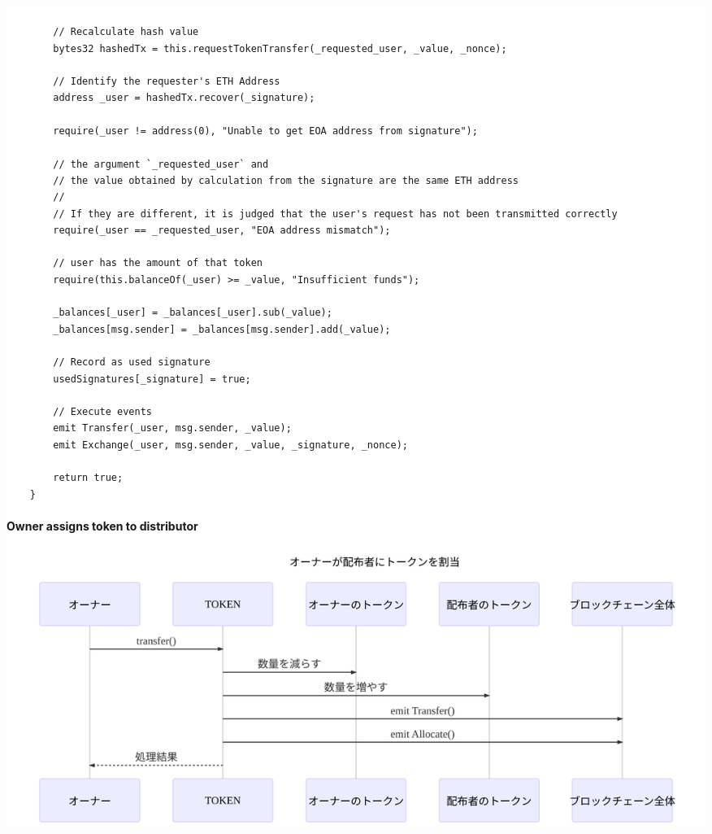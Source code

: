 ```solidity

        // Recalculate hash value
        bytes32 hashedTx = this.requestTokenTransfer(_requested_user, _value, _nonce);

        // Identify the requester's ETH Address
        address _user = hashedTx.recover(_signature);

        require(_user != address(0), "Unable to get EOA address from signature");

        // the argument `_requested_user` and
        // the value obtained by calculation from the signature are the same ETH address
        //
        // If they are different, it is judged that the user's request has not been transmitted correctly
        require(_user == _requested_user, "EOA address mismatch");

        // user has the amount of that token
        require(this.balanceOf(_user) >= _value, "Insufficient funds");

        _balances[_user] = _balances[_user].sub(_value);
        _balances[msg.sender] = _balances[msg.sender].add(_value);

        // Record as used signature
        usedSignatures[_signature] = true;

        // Execute events
        emit Transfer(_user, msg.sender, _value);
        emit Exchange(_user, msg.sender, _value, _signature, _nonce);

        return true;
    }
```

#### Owner assigns token to distributor

![配布者がユーザーにトークン配布](docs/sequence-diagram/from-owner-to-distributor.svg)
